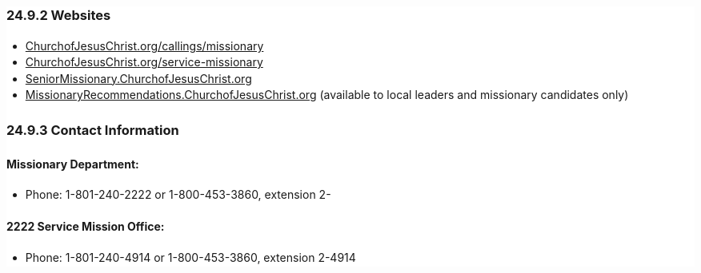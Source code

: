 ### 24.9.2 Websites

* [ChurchofJesusChrist.org/callings/missionary](https://www.churchofjesuschrist.org/callings/missionary)
* [ChurchofJesusChrist.org/service-missionary](https://www.churchofjesuschrist.org/service-missionary)
* [SeniorMissionary.ChurchofJesusChrist.org](https://seniormissionary.churchofjesuschrist.org/srsite)
* [MissionaryRecommendations.ChurchofJesusChrist.org](https://missionaryrecommendations.churchofjesuschrist.org) (available to local leaders and missionary candidates only)

### 24.9.3 Contact Information

#### Missionary Department:

* Phone: 1-801-240-2222 or 1-800-453-3860, extension 2-

#### 2222 Service Mission Office:

* Phone: 1-801-240-4914 or 1-800-453-3860, extension 2-4914